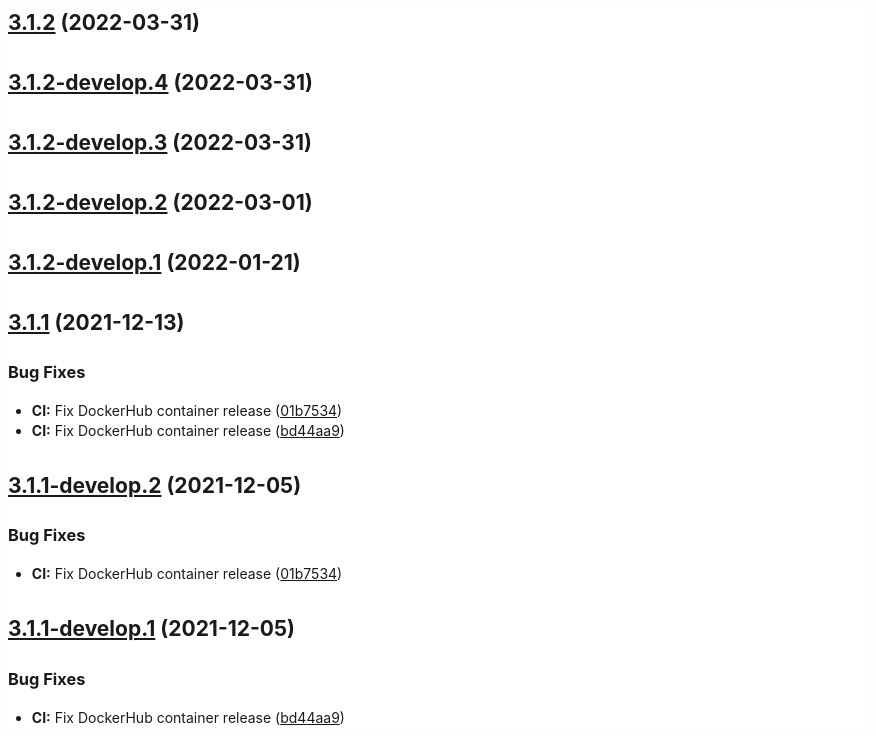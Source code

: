 ## [3.1.2](https://github.com/sebbo2002/pyatv-mqtt-bridge/compare/v3.1.1...v3.1.2) (2022-03-31)

## [3.1.2-develop.4](https://github.com/sebbo2002/pyatv-mqtt-bridge/compare/v3.1.2-develop.3...v3.1.2-develop.4) (2022-03-31)

## [3.1.2-develop.3](https://github.com/sebbo2002/pyatv-mqtt-bridge/compare/v3.1.2-develop.2...v3.1.2-develop.3) (2022-03-31)

## [3.1.2-develop.2](https://github.com/sebbo2002/pyatv-mqtt-bridge/compare/v3.1.2-develop.1...v3.1.2-develop.2) (2022-03-01)

## [3.1.2-develop.1](https://github.com/sebbo2002/pyatv-mqtt-bridge/compare/v3.1.1...v3.1.2-develop.1) (2022-01-21)

## [3.1.1](https://github.com/sebbo2002/pyatv-mqtt-bridge/compare/v3.1.0...v3.1.1) (2021-12-13)


### Bug Fixes

* **CI:** Fix DockerHub container release ([01b7534](https://github.com/sebbo2002/pyatv-mqtt-bridge/commit/01b753406d1f1ef24a949c7d7b946d99b779d013))
* **CI:** Fix DockerHub container release ([bd44aa9](https://github.com/sebbo2002/pyatv-mqtt-bridge/commit/bd44aa9e3a7c7ae0c842a6c281030183f87362af))

## [3.1.1-develop.2](https://github.com/sebbo2002/pyatv-mqtt-bridge/compare/v3.1.1-develop.1...v3.1.1-develop.2) (2021-12-05)


### Bug Fixes

* **CI:** Fix DockerHub container release ([01b7534](https://github.com/sebbo2002/pyatv-mqtt-bridge/commit/01b753406d1f1ef24a949c7d7b946d99b779d013))

## [3.1.1-develop.1](https://github.com/sebbo2002/pyatv-mqtt-bridge/compare/v3.1.0...v3.1.1-develop.1) (2021-12-05)


### Bug Fixes

* **CI:** Fix DockerHub container release ([bd44aa9](https://github.com/sebbo2002/pyatv-mqtt-bridge/commit/bd44aa9e3a7c7ae0c842a6c281030183f87362af))
